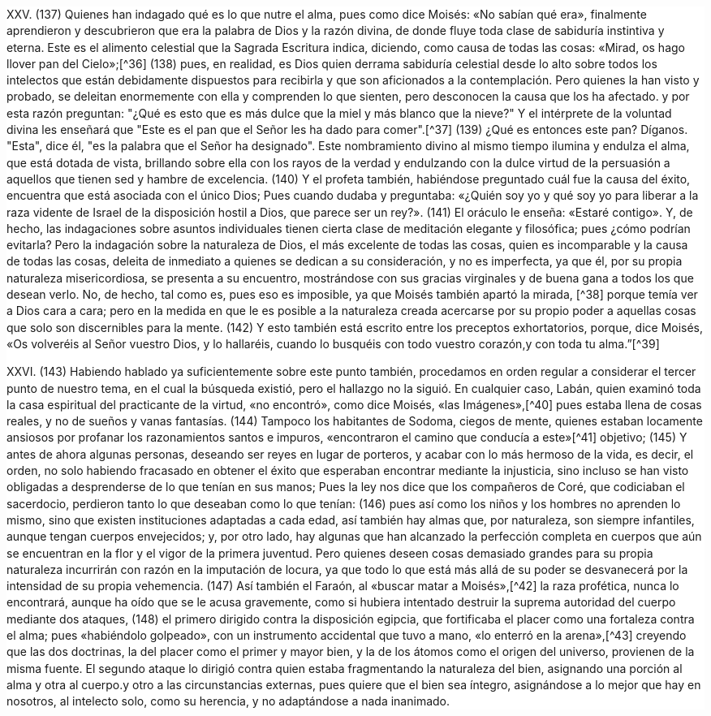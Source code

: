 XXV. <span id="v137">(137)</span> Quienes han indagado qué es lo que nutre el alma, pues como dice Moisés: «No sabían qué era», finalmente aprendieron y descubrieron que era la palabra de Dios y la razón divina, de donde fluye toda clase de sabiduría instintiva y eterna. Este es el alimento celestial que la Sagrada Escritura indica, diciendo, como causa de todas las cosas: «Mirad, os hago llover pan del Cielo»;[^36] <span id="v138">(138)</span> pues, en realidad, es Dios quien derrama sabiduría celestial desde lo alto sobre todos los intelectos que están debidamente dispuestos para recibirla y que son aficionados a la contemplación. Pero quienes la han visto y probado, se deleitan enormemente con ella y comprenden lo que sienten, pero desconocen la causa que los ha afectado. y por esta razón preguntan: "¿Qué es esto que es más dulce que la miel y más blanco que la nieve?" Y el intérprete de la voluntad divina les enseñará que "Este es el pan que el Señor les ha dado para comer".[^37] <span id="v139">(139)</span> ¿Qué es entonces este pan? Díganos. "Esta", dice él, "es la palabra que el Señor ha designado". Este nombramiento divino al mismo tiempo ilumina y endulza el alma, que está dotada de vista, brillando sobre ella con los rayos de la verdad y endulzando con la dulce virtud de la persuasión a aquellos que tienen sed y hambre de excelencia. <span id="v140">(140)</span> Y el profeta también, habiéndose preguntado cuál fue la causa del éxito, encuentra que está asociada con el único Dios; Pues cuando dudaba y preguntaba: «¿Quién soy yo y qué soy yo para liberar a la raza vidente de Israel de la disposición hostil a Dios, que parece ser un rey?». <span id="v141">(141)</span> El oráculo le enseña: «Estaré contigo». Y, de hecho, las indagaciones sobre asuntos individuales tienen cierta clase de meditación elegante y filosófica; pues ¿cómo podrían evitarla? Pero la indagación sobre la naturaleza de Dios, el más excelente de todas las cosas, quien es incomparable y la causa de todas las cosas, deleita de inmediato a quienes se dedican a su consideración, y no es imperfecta, ya que él, por su propia naturaleza misericordiosa, se presenta a su encuentro, mostrándose con sus gracias virginales y de buena gana a todos los que desean verlo. No, de hecho, tal como es, pues eso es imposible, ya que Moisés también apartó la mirada, [^38] porque temía ver a Dios cara a cara; pero en la medida en que le es posible a la naturaleza creada acercarse por su propio poder a aquellas cosas que solo son discernibles para la mente. <span id="v142">(142)</span> Y esto también está escrito entre los preceptos exhortatorios, porque, dice Moisés, «Os volveréis al Señor vuestro Dios, y lo hallaréis, cuando lo busquéis con todo vuestro corazón,y con toda tu alma.”[^39]

XXVI. <span id="v143">(143)</span> Habiendo hablado ya suficientemente sobre este punto también, procedamos en orden regular a considerar el tercer punto de nuestro tema, en el cual la búsqueda existió, pero el hallazgo no la siguió. En cualquier caso, Labán, quien examinó toda la casa espiritual del practicante de la virtud, «no encontró», como dice Moisés, «las Imágenes»,[^40] pues estaba llena de cosas reales, y no de sueños y vanas fantasías. <span id="v144">(144)</span> Tampoco los habitantes de Sodoma, ciegos de mente, quienes estaban locamente ansiosos por profanar los razonamientos santos e impuros, «encontraron el camino que conducía a este»[^41] objetivo; <span id="v145">(145)</span> Y antes de ahora algunas personas, deseando ser reyes en lugar de porteros, y acabar con lo más hermoso de la vida, es decir, el orden, no solo habiendo fracasado en obtener el éxito que esperaban encontrar mediante la injusticia, sino incluso se han visto obligadas a desprenderse de lo que tenían en sus manos; Pues la ley nos dice que los compañeros de Coré, que codiciaban el sacerdocio, perdieron tanto lo que deseaban como lo que tenían: <span id="v146">(146)</span> pues así como los niños y los hombres no aprenden lo mismo, sino que existen instituciones adaptadas a cada edad, así también hay almas que, por naturaleza, son siempre infantiles, aunque tengan cuerpos envejecidos; y, por otro lado, hay algunas que han alcanzado la perfección completa en cuerpos que aún se encuentran en la flor y el vigor de la primera juventud. Pero quienes deseen cosas demasiado grandes para su propia naturaleza incurrirán con razón en la imputación de locura, ya que todo lo que está más allá de su poder se desvanecerá por la intensidad de su propia vehemencia. <span id="v147">(147)</span> Así también el Faraón, al «buscar matar a Moisés»,[^42] la raza profética, nunca lo encontrará, aunque ha oído que se le acusa gravemente, como si hubiera intentado destruir la suprema autoridad del cuerpo mediante dos ataques, <span id="v148">(148)</span> el primero dirigido contra la disposición egipcia, que fortificaba el placer como una fortaleza contra el alma; pues «habiéndolo golpeado», con un instrumento accidental que tuvo a mano, «lo enterró en la arena»,[^43] creyendo que las dos doctrinas, la del placer como el primer y mayor bien, y la de los átomos como el origen del universo, provienen de la misma fuente. El segundo ataque lo dirigió contra quien estaba fragmentando la naturaleza del bien, asignando una porción al alma y otra al cuerpo.y otro a las circunstancias externas, pues quiere que el bien sea íntegro, asignándose a lo mejor que hay en nosotros, al intelecto solo, como su herencia, y no adaptándose a nada inanimado.
